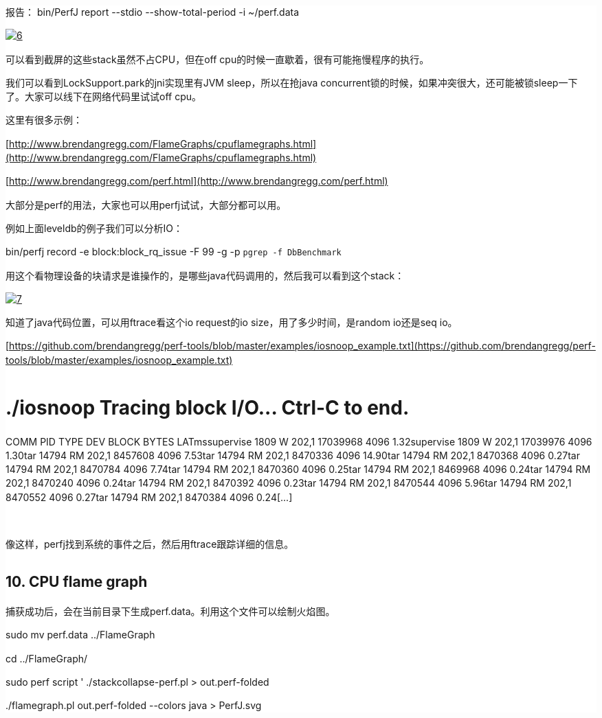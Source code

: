 报告： bin/PerfJ report --stdio --show-total-period -i ~/perf.data

[![6](6-300x279.jpg)](http://greenteajug.cn/wp-content/uploads/2015/07/6.jpg)

可以看到截屏的这些stack虽然不占CPU，但在off cpu的时候一直歇着，很有可能拖慢程序的执行。

我们可以看到LockSupport.park的jni实现里有JVM sleep，所以在抢java concurrent锁的时候，如果冲突很大，还可能被锁sleep一下了。大家可以线下在网络代码里试试off cpu。

这里有很多示例：

[http://www.brendangregg.com/FlameGraphs/cpuflamegraphs.html](http://www.brendangregg.com/FlameGraphs/cpuflamegraphs.html)

[http://www.brendangregg.com/perf.html](http://www.brendangregg.com/perf.html)

大部分是perf的用法，大家也可以用perfj试试，大部分都可以用。

例如上面leveldb的例子我们可以分析IO：

bin/perfj record -e block:block_rq_issue -F 99 -g -p `pgrep -f DbBenchmark`

用这个看物理设备的块请求是谁操作的，是哪些java代码调用的，然后我可以看到这个stack：

[![7](7-300x231.jpg)](http://greenteajug.cn/wp-content/uploads/2015/07/7.jpg)

知道了java代码位置，可以用ftrace看这个io request的io size，用了多少时间，是random io还是seq io。

[https://github.com/brendangregg/perf-tools/blob/master/examples/iosnoop_example.txt](https://github.com/brendangregg/perf-tools/blob/master/examples/iosnoop_example.txt)

# ./iosnoop Tracing block I/O... Ctrl-C to end.

COMM             PID    TYPE DEV      BLOCK        BYTES     LATmssupervise        1809   W    202,1    17039968     4096       1.32supervise        1809   W    202,1    17039976     4096       1.30tar              14794  RM   202,1    8457608      4096       7.53tar              14794  RM   202,1    8470336      4096      14.90tar              14794  RM   202,1    8470368      4096       0.27tar              14794  RM   202,1    8470784      4096       7.74tar              14794  RM   202,1    8470360      4096       0.25tar              14794  RM   202,1    8469968      4096       0.24tar              14794  RM   202,1    8470240      4096       0.24tar              14794  RM   202,1    8470392      4096       0.23tar              14794  RM   202,1    8470544      4096       5.96tar              14794  RM   202,1    8470552      4096       0.27tar              14794  RM   202,1    8470384      4096       0.24[...]

&nbsp;

像这样，perfj找到系统的事件之后，然后用ftrace跟踪详细的信息。

## 10. CPU flame graph

捕获成功后，会在当前目录下生成perf.data。利用这个文件可以绘制火焰图。

sudo mv perf.data ../FlameGraph

cd ../FlameGraph/

sudo perf script ' ./stackcollapse-perf.pl > out.perf-folded

./flamegraph.pl out.perf-folded --colors java > PerfJ.svg